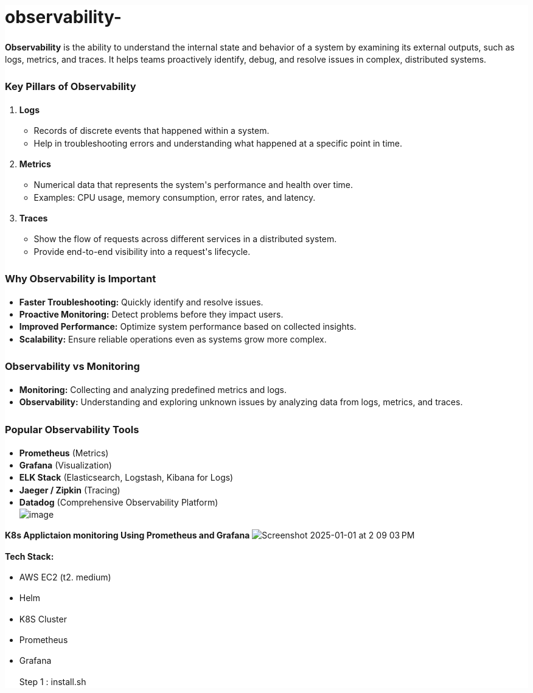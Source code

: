 # observability-

**Observability** is the ability to understand the internal state and behavior of a system by examining its external outputs, such as logs, metrics, and traces. It helps teams proactively identify, debug, and resolve issues in complex, distributed systems.

### **Key Pillars of Observability**  
1. **Logs**  
   - Records of discrete events that happened within a system.  
   - Help in troubleshooting errors and understanding what happened at a specific point in time.

2. **Metrics**  
   - Numerical data that represents the system's performance and health over time.  
   - Examples: CPU usage, memory consumption, error rates, and latency.

3. **Traces**  
   - Show the flow of requests across different services in a distributed system.  
   - Provide end-to-end visibility into a request's lifecycle.

### **Why Observability is Important**  
- **Faster Troubleshooting:** Quickly identify and resolve issues.  
- **Proactive Monitoring:** Detect problems before they impact users.  
- **Improved Performance:** Optimize system performance based on collected insights.  
- **Scalability:** Ensure reliable operations even as systems grow more complex.

### **Observability vs Monitoring**  
- **Monitoring:** Collecting and analyzing predefined metrics and logs.  
- **Observability:** Understanding and exploring unknown issues by analyzing data from logs, metrics, and traces.

### **Popular Observability Tools**  
- **Prometheus** (Metrics)  
- **Grafana** (Visualization)  
- **ELK Stack** (Elasticsearch, Logstash, Kibana for Logs)  
- **Jaeger / Zipkin** (Tracing)  
- **Datadog** (Comprehensive Observability Platform)  
![image](https://github.com/user-attachments/assets/0460bb9a-4b38-46cd-8d9d-16d977d5149b)

**K8s Applictaion  monitoring Using Prometheus and Grafana** 
<img width="1680" alt="Screenshot 2025-01-01 at 2 09 03 PM" src="https://github.com/user-attachments/assets/05f38b94-f0e7-482a-abe0-50b245daed85" />

**Tech Stack:**
- AWS EC2 (t2. medium)
- Helm
- K8S Cluster
- Prometheus
- Grafana


  Step 1 : install.sh
  